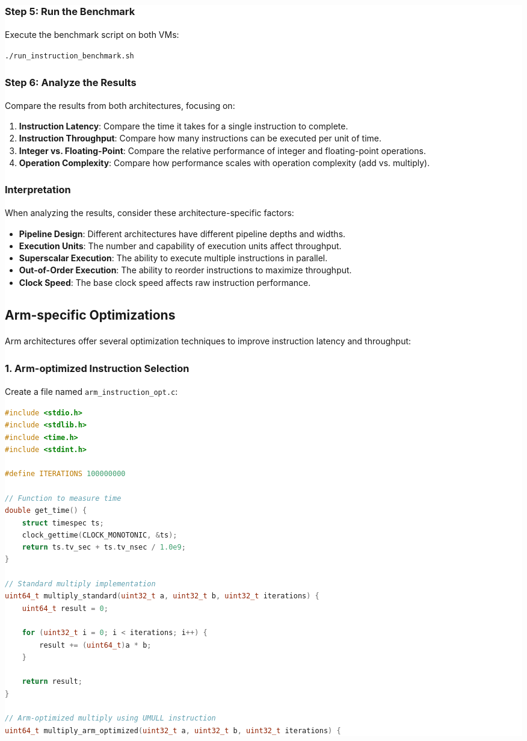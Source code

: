 ### Step 5: Run the Benchmark

Execute the benchmark script on both VMs:

```bash
./run_instruction_benchmark.sh
```

### Step 6: Analyze the Results

Compare the results from both architectures, focusing on:

1. **Instruction Latency**: Compare the time it takes for a single instruction to complete.
2. **Instruction Throughput**: Compare how many instructions can be executed per unit of time.
3. **Integer vs. Floating-Point**: Compare the relative performance of integer and floating-point operations.
4. **Operation Complexity**: Compare how performance scales with operation complexity (add vs. multiply).

### Interpretation

When analyzing the results, consider these architecture-specific factors:

- **Pipeline Design**: Different architectures have different pipeline depths and widths.
- **Execution Units**: The number and capability of execution units affect throughput.
- **Superscalar Execution**: The ability to execute multiple instructions in parallel.
- **Out-of-Order Execution**: The ability to reorder instructions to maximize throughput.
- **Clock Speed**: The base clock speed affects raw instruction performance.

## Arm-specific Optimizations

Arm architectures offer several optimization techniques to improve instruction latency and throughput:

### 1. Arm-optimized Instruction Selection

Create a file named `arm_instruction_opt.c`:

```c
#include <stdio.h>
#include <stdlib.h>
#include <time.h>
#include <stdint.h>

#define ITERATIONS 100000000

// Function to measure time
double get_time() {
    struct timespec ts;
    clock_gettime(CLOCK_MONOTONIC, &ts);
    return ts.tv_sec + ts.tv_nsec / 1.0e9;
}

// Standard multiply implementation
uint64_t multiply_standard(uint32_t a, uint32_t b, uint32_t iterations) {
    uint64_t result = 0;
    
    for (uint32_t i = 0; i < iterations; i++) {
        result += (uint64_t)a * b;
    }
    
    return result;
}

// Arm-optimized multiply using UMULL instruction
uint64_t multiply_arm_optimized(uint32_t a, uint32_t b, uint32_t iterations) {
```